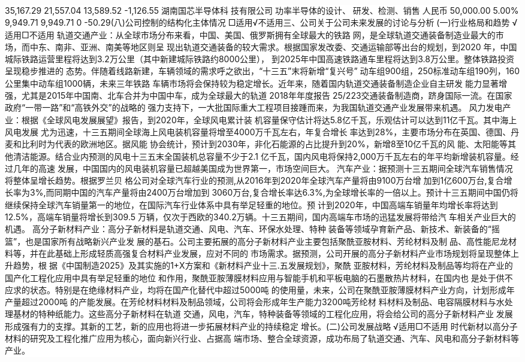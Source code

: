 35,167.29
21,557.04
13,589.52
-1,126.55
湖南国芯半导体科
技有限公司
功率半导体的设计、
研发、检测、销售
人民币
50,000.00
5.00%
9,949.71
9,949.71
0
-50.29(八)公司控制的结构化主体情况
□适用√不适用三、公司关于公司未来发展的讨论与分析
(一)行业格局和趋势
√适用□不适用
轨道交通产业：从全球市场分布来看，中国、美国、俄罗斯拥有全球最大的铁路
网，是全球轨道交通装备制造业最大的市场，而中东、南非、亚洲、南美等地区则呈
现出轨道交通装备的较大需求。根据国家发改委、交通运输部等出台的规划，到2020
年，中国城际铁路运营里程将达到3.2万公里（其中新建城际铁路约8000公里），
到2025年中国高速铁路通车里程将达到3.8万公里。整体铁路投资呈现稳步推进的
态势。伴随着线路新建，车辆领域的需求呼之欲出，“十三五”末将新增“复兴号”
动车组900组，250标准动车组190列，160公里集中动车组1000辆，未来三年铁路
车辆市场将会保持较为稳定增长。近年来，随着国内轨道交通装备制造企业自主研发
能力显著增强，尤其是2015年中国南、北车合并为中国中车，成为全球最大的轨道
2018年年度报告
25/223交通装备制造商，跻身国际一流。在国家政府“一带一路”和“高铁外交”的战略的
强力支持下，一大批国际重大工程项目接踵而来，为我国轨道交通产业发展带来机遇。
风力发电产业：根据《全球风电发展展望》报告，到2020年，全球风电累计装
机容量保守估计将达5.8亿千瓦，乐观估计可以达到11亿千瓦。其中海上风电发展
尤为迅速，十三五期间全球海上风电装机容量将增至4000万千瓦左右，年复合增长
率达到28%，主要市场分布在英国、德国、丹麦和比利时为代表的欧洲地区。据风能
协会统计，预计到2030年，非化石能源的占比提升到20%，新增8至10亿千瓦的风
能、太阳能等其他清洁能源。结合业内预测的风电十三五末全国装机总容量不少于2.1
亿千瓦，国内风电将保持2,000万千瓦左右的年平均新增装机容量。经过几年的高速
发展，中国国内的风电装机容量已超越美国成为世界第一，市场空间巨大。
汽车产业：据预测十三五期间全球汽车销售情况将整体呈增长趋势。根据罗兰贝
格公司对全球汽车行业的预测,从2016年到2020年全球汽车产量将由9100万台增
加到1亿600万台,复合增长率为3%,而同期中国的汽车产量将由2400万台增加到
3060万台,复合增长率达6.3%,为全球增长率的一倍以上。预计十三五期间中国仍将
继续保持全球汽车销量第一的地位，在国际汽车行业体系中具有举足轻重的地位。预
计到2020年，中国高端车销量年均增长率将达到12.5%，高端车销量将增长到309.5
万辆，仅次于西欧的340.2万辆。十三五期间，国内高端车市场的迅猛发展将带给汽
车相关产业巨大的机遇。
高分子新材料产业：高分子新材料是轨道交通、风电、汽车、环保水处理、特种
装备等领域孕育新产品、新技术、新装备的“摇篮”，也是国家所有战略新兴产业发
展的基石。公司主要拓展的高分子新材料产业主要包括聚酰亚胺材料、芳纶材料及制
品、高性能尼龙材料等，并在此基础上形成轻质高强复合材料产业发展，应对不同的
市场需求。据预测，公司开展的高分子新材料产业市场规划将呈现整体上升趋势，根
据《中国制造2025》及其实施的1+X方案和《新材料产业十三.五发展规划》，聚酰
亚胺材料，芳纶材料及制品等均将在产业的国产化工程化应用中具有举足轻重的地位
和作用，聚酰亚胺薄膜材料应用与智能手机和平板电脑的石墨散热片材料，在国内也
是处于供不应求的状态。特别是在绝缘材料产业，均将在国产化替代中超过5000吨
的使用量，未来，公司在聚酰亚胺薄膜材料产业方向，计划形成年产量超过2000吨
的产能发展。在芳纶材料材料及制品领域，公司将会形成年生产能力3200吨芳纶材
料材料及制品、电容隔膜材料与水处理基材的特种纸能力。这些高分子新材料在轨道
交通，风电，汽车，特种装备等领域的工程化应用，将会给公司的高分子新材料产业
发展形成强有力的支撑。其新的工艺，新的应用也将进一步拓展材料产业的持续稳定
增长。(二)公司发展战略
√适用□不适用
时代新材以高分子材料的研究及工程化推广应用为核心，面向新兴行业、占据高
端市场、整合全球资源，成功布局了轨道交通、汽车、风电和高分子新材料等产业。